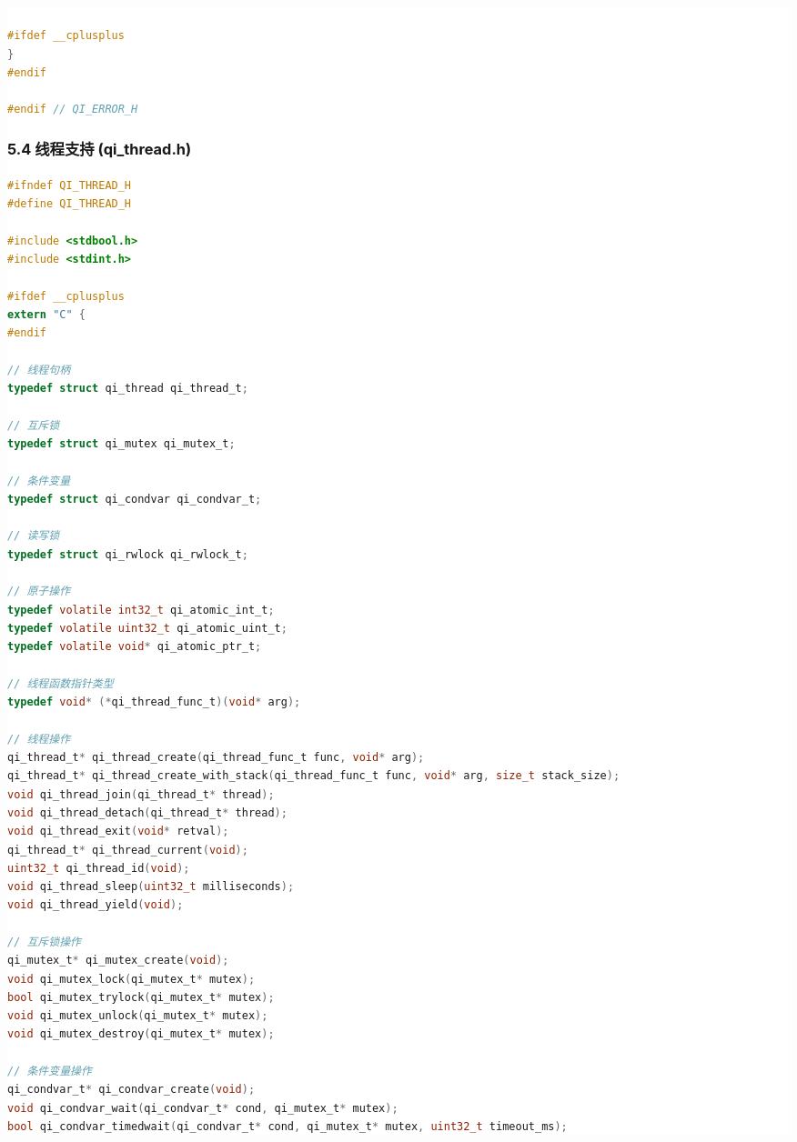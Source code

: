 ```c

#ifdef __cplusplus
}
#endif

#endif // QI_ERROR_H
```

### 5.4 线程支持 (qi_thread.h)

```c
#ifndef QI_THREAD_H
#define QI_THREAD_H

#include <stdbool.h>
#include <stdint.h>

#ifdef __cplusplus
extern "C" {
#endif

// 线程句柄
typedef struct qi_thread qi_thread_t;

// 互斥锁
typedef struct qi_mutex qi_mutex_t;

// 条件变量
typedef struct qi_condvar qi_condvar_t;

// 读写锁
typedef struct qi_rwlock qi_rwlock_t;

// 原子操作
typedef volatile int32_t qi_atomic_int_t;
typedef volatile uint32_t qi_atomic_uint_t;
typedef volatile void* qi_atomic_ptr_t;

// 线程函数指针类型
typedef void* (*qi_thread_func_t)(void* arg);

// 线程操作
qi_thread_t* qi_thread_create(qi_thread_func_t func, void* arg);
qi_thread_t* qi_thread_create_with_stack(qi_thread_func_t func, void* arg, size_t stack_size);
void qi_thread_join(qi_thread_t* thread);
void qi_thread_detach(qi_thread_t* thread);
void qi_thread_exit(void* retval);
qi_thread_t* qi_thread_current(void);
uint32_t qi_thread_id(void);
void qi_thread_sleep(uint32_t milliseconds);
void qi_thread_yield(void);

// 互斥锁操作
qi_mutex_t* qi_mutex_create(void);
void qi_mutex_lock(qi_mutex_t* mutex);
bool qi_mutex_trylock(qi_mutex_t* mutex);
void qi_mutex_unlock(qi_mutex_t* mutex);
void qi_mutex_destroy(qi_mutex_t* mutex);

// 条件变量操作
qi_condvar_t* qi_condvar_create(void);
void qi_condvar_wait(qi_condvar_t* cond, qi_mutex_t* mutex);
bool qi_condvar_timedwait(qi_condvar_t* cond, qi_mutex_t* mutex, uint32_t timeout_ms);
```